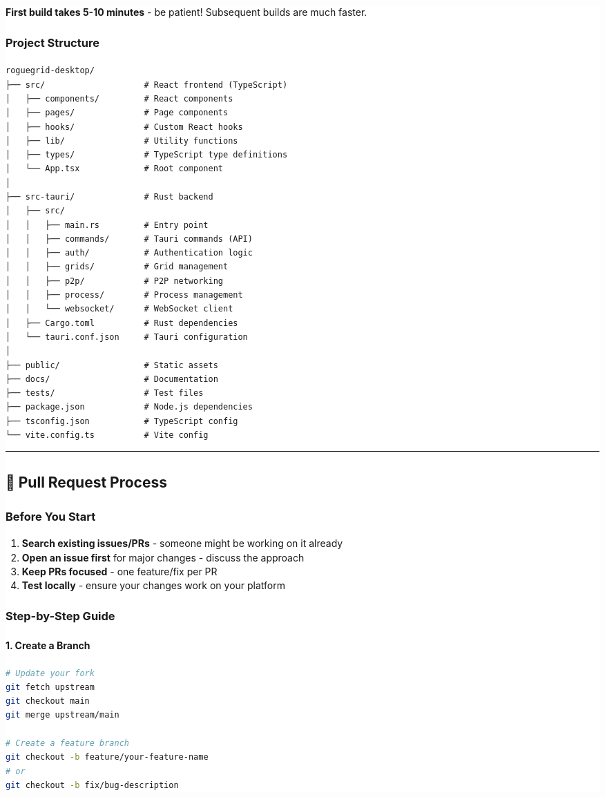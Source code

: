 **First build takes 5-10 minutes** - be patient! Subsequent builds are much faster.

### Project Structure

```
roguegrid-desktop/
├── src/                    # React frontend (TypeScript)
│   ├── components/         # React components
│   ├── pages/              # Page components
│   ├── hooks/              # Custom React hooks
│   ├── lib/                # Utility functions
│   ├── types/              # TypeScript type definitions
│   └── App.tsx             # Root component
│
├── src-tauri/              # Rust backend
│   ├── src/
│   │   ├── main.rs         # Entry point
│   │   ├── commands/       # Tauri commands (API)
│   │   ├── auth/           # Authentication logic
│   │   ├── grids/          # Grid management
│   │   ├── p2p/            # P2P networking
│   │   ├── process/        # Process management
│   │   └── websocket/      # WebSocket client
│   ├── Cargo.toml          # Rust dependencies
│   └── tauri.conf.json     # Tauri configuration
│
├── public/                 # Static assets
├── docs/                   # Documentation
├── tests/                  # Test files
├── package.json            # Node.js dependencies
├── tsconfig.json           # TypeScript config
└── vite.config.ts          # Vite config
```

---

## 🔄 Pull Request Process

### Before You Start

1. **Search existing issues/PRs** - someone might be working on it already
2. **Open an issue first** for major changes - discuss the approach
3. **Keep PRs focused** - one feature/fix per PR
4. **Test locally** - ensure your changes work on your platform

### Step-by-Step Guide

#### 1. Create a Branch

```bash
# Update your fork
git fetch upstream
git checkout main
git merge upstream/main

# Create a feature branch
git checkout -b feature/your-feature-name
# or
git checkout -b fix/bug-description
```
